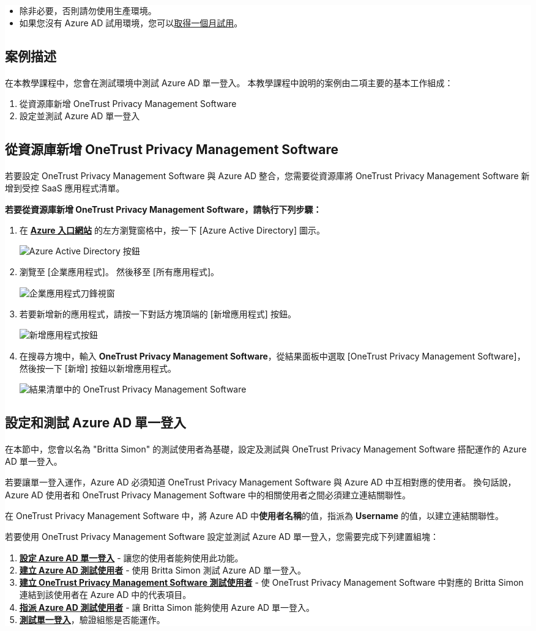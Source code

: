 - 除非必要，否則請勿使用生產環境。
- 如果您沒有 Azure AD 試用環境，您可以[取得一個月試用](https://azure.microsoft.com/pricing/free-trial/)。

## <a name="scenario-description"></a>案例描述
在本教學課程中，您會在測試環境中測試 Azure AD 單一登入。 本教學課程中說明的案例由二項主要的基本工作組成：

1. 從資源庫新增 OneTrust Privacy Management Software
1. 設定並測試 Azure AD 單一登入

## <a name="adding-onetrust-privacy-management-software-from-the-gallery"></a>從資源庫新增 OneTrust Privacy Management Software
若要設定 OneTrust Privacy Management Software 與 Azure AD 整合，您需要從資源庫將 OneTrust Privacy Management Software 新增到受控 SaaS 應用程式清單。

**若要從資源庫新增 OneTrust Privacy Management Software，請執行下列步驟：**

1. 在 **[Azure 入口網站](https://portal.azure.com)** 的左方瀏覽窗格中，按一下 [Azure Active Directory] 圖示。 

    ![Azure Active Directory 按鈕][1]

1. 瀏覽至 [企業應用程式]。 然後移至 [所有應用程式]。

    ![企業應用程式刀鋒視窗][2]
    
1. 若要新增新的應用程式，請按一下對話方塊頂端的 [新增應用程式] 按鈕。

    ![新增應用程式按鈕][3]

1. 在搜尋方塊中，輸入 **OneTrust Privacy Management Software**，從結果面板中選取 [OneTrust Privacy Management Software]，然後按一下 [新增] 按鈕以新增應用程式。

    ![結果清單中的 OneTrust Privacy Management Software](./media/onetrust-tutorial/tutorial_onetrust_addfromgallery.png)

## <a name="configure-and-test-azure-ad-single-sign-on"></a>設定和測試 Azure AD 單一登入

在本節中，您會以名為 "Britta Simon" 的測試使用者為基礎，設定及測試與 OneTrust Privacy Management Software 搭配運作的 Azure AD 單一登入。

若要讓單一登入運作，Azure AD 必須知道 OneTrust Privacy Management Software 與 Azure AD 中互相對應的使用者。 換句話說，Azure AD 使用者和 OneTrust Privacy Management Software 中的相關使用者之間必須建立連結關聯性。

在 OneTrust Privacy Management Software 中，將 Azure AD 中**使用者名稱**的值，指派為 **Username** 的值，以建立連結關聯性。

若要使用 OneTrust Privacy Management Software 設定並測試 Azure AD 單一登入，您需要完成下列建置組塊：

1. **[設定 Azure AD 單一登入](#configure-azure-ad-single-sign-on)** - 讓您的使用者能夠使用此功能。
1. **[建立 Azure AD 測試使用者](#create-an-azure-ad-test-user)** - 使用 Britta Simon 測試 Azure AD 單一登入。
1. **[建立 OneTrust Privacy Management Software 測試使用者](#create-a-onetrust-privacy-management-software-test-user)** - 使 OneTrust Privacy Management Software 中對應的 Britta Simon 連結到該使用者在 Azure AD 中的代表項目。
1. **[指派 Azure AD 測試使用者](#assign-the-azure-ad-test-user)** - 讓 Britta Simon 能夠使用 Azure AD 單一登入。
1. **[測試單一登入](#test-single-sign-on)**，驗證組態是否能運作。


[1]: ./media/onetrust-tutorial/tutorial_general_01.png
[2]: ./media/onetrust-tutorial/tutorial_general_02.png
[3]: ./media/onetrust-tutorial/tutorial_general_03.png
[4]: ./media/onetrust-tutorial/tutorial_general_04.png
[100]: ./media/onetrust-tutorial/tutorial_general_100.png
[200]: ./media/onetrust-tutorial/tutorial_general_200.png
[201]: ./media/onetrust-tutorial/tutorial_general_201.png
[202]: ./media/onetrust-tutorial/tutorial_general_202.png
[203]: ./media/onetrust-tutorial/tutorial_general_203.png